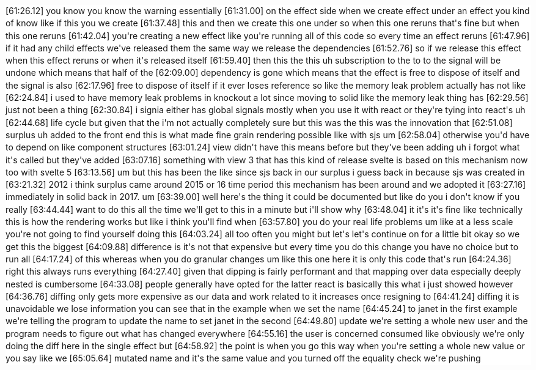 [61:26.12] you know you know the warning essentially
[61:31.00] on the effect side when we create effect under an effect you kind of know like if this you we create
[61:37.48] this and then we create this one under so when this one reruns that's fine but when this one reruns
[61:42.04] you're creating a new effect like you're running all of this code so every time an effect reruns
[61:47.96] if it had any child effects we've released them the same way we release the dependencies
[61:52.76] so if we release this effect when this effect reruns or when it's released itself
[61:59.40] then this the this uh subscription to the to to the signal will be undone which means that half of the
[62:09.00] dependency is gone which means that the effect is free to dispose of itself and the signal is also
[62:17.96] free to dispose of itself if it ever loses reference so like the memory leak problem actually has not like
[62:24.84] i used to have memory leak problems in knockout a lot since moving to solid like the memory leak thing has
[62:29.56] just not been a thing
[62:30.84] i signia either has global signals mostly when you use it with react or they're tying into react's uh
[62:44.68] life cycle but given that the i'm not actually completely sure but this was the this was the innovation that
[62:51.08] surplus uh added to the front end this is what made fine grain rendering possible like with sjs um
[62:58.04] otherwise you'd have to depend on like component structures
[63:01.24] view didn't have this means before but they've been adding uh i forgot what it's called but they've added
[63:07.16] something with view 3 that has this kind of release svelte is based on this mechanism now too with svelte 5
[63:13.56] um but this has been the like since sjs back in our surplus i guess back in because sjs was created in
[63:21.32] 2012 i think surplus came around 2015 or 16 time period this mechanism has been around and we adopted it
[63:27.16] immediately in solid back in 2017. um
[63:39.00] well here's the thing it could be documented but like do you i don't know if you really
[63:44.44] want to do this all the time we'll get to this in a minute but i'll show why
[63:48.04] it it's it's fine like technically this is how the rendering works but like i think you'll find when
[63:57.80] you do your real life problems um like at a less scale you're not going to find yourself doing this
[64:03.24] all too often you might but let's let's continue on for a little bit okay so we get this the biggest
[64:09.88] difference is it's not that expensive but every time you do this change you have no choice but to run all
[64:17.24] of this whereas when you do granular changes um like this one here it is only this code that's run
[64:24.36] right this always runs everything
[64:27.40] given that dipping is fairly performant and that mapping over data especially deeply nested is cumbersome
[64:33.08] people generally have opted for the latter react is basically this what i just showed however
[64:36.76] diffing only gets more expensive as our data and work related to it increases once resigning to
[64:41.24] diffing it is unavoidable we lose information you can see that in the example when we set the name
[64:45.24] to janet in the first example we're telling the program to update the name to set janet in the second
[64:49.80] update we're setting a whole new user and the program needs to figure out what has changed everywhere
[64:55.16] the user is concerned consumed like obviously we're only doing the diff here in the single effect but
[64:58.92] the point is when you go this way when you're setting a whole new value or you say like we
[65:05.64] mutated name and it's the same value and you turned off the equality check we're pushing